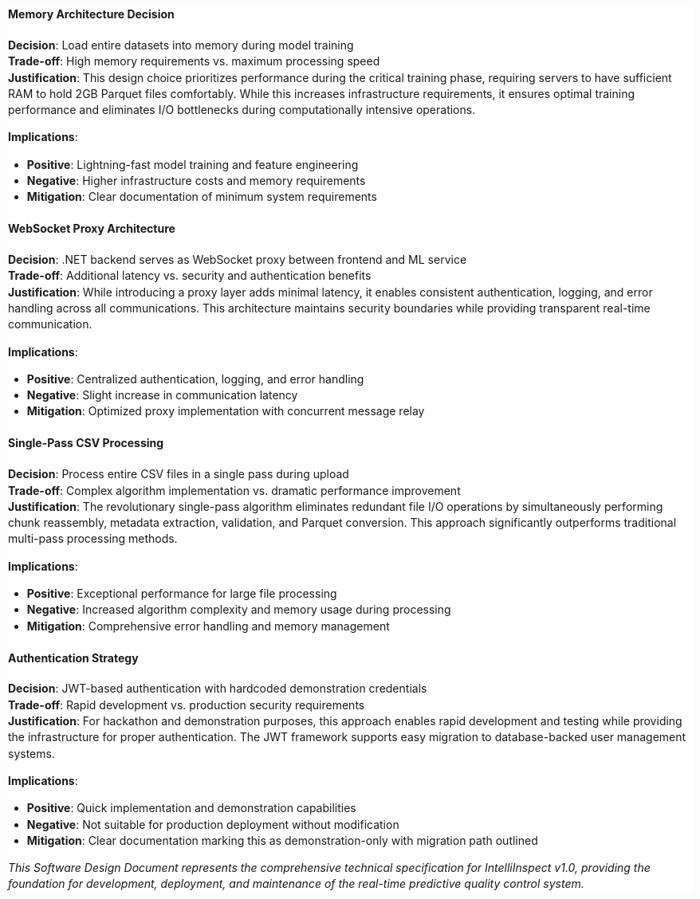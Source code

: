 #### Memory Architecture Decision
**Decision**: Load entire datasets into memory during model training  
**Trade-off**: High memory requirements vs. maximum processing speed  
**Justification**: This design choice prioritizes performance during the critical training phase, requiring servers to have sufficient RAM to hold 2GB Parquet files comfortably. While this increases infrastructure requirements, it ensures optimal training performance and eliminates I/O bottlenecks during computationally intensive operations.

**Implications**:
- **Positive**: Lightning-fast model training and feature engineering
- **Negative**: Higher infrastructure costs and memory requirements
- **Mitigation**: Clear documentation of minimum system requirements

#### WebSocket Proxy Architecture
**Decision**: .NET backend serves as WebSocket proxy between frontend and ML service  
**Trade-off**: Additional latency vs. security and authentication benefits  
**Justification**: While introducing a proxy layer adds minimal latency, it enables consistent authentication, logging, and error handling across all communications. This architecture maintains security boundaries while providing transparent real-time communication.

**Implications**:
- **Positive**: Centralized authentication, logging, and error handling
- **Negative**: Slight increase in communication latency
- **Mitigation**: Optimized proxy implementation with concurrent message relay

#### Single-Pass CSV Processing
**Decision**: Process entire CSV files in a single pass during upload  
**Trade-off**: Complex algorithm implementation vs. dramatic performance improvement  
**Justification**: The revolutionary single-pass algorithm eliminates redundant file I/O operations by simultaneously performing chunk reassembly, metadata extraction, validation, and Parquet conversion. This approach significantly outperforms traditional multi-pass processing methods.

**Implications**:
- **Positive**: Exceptional performance for large file processing
- **Negative**: Increased algorithm complexity and memory usage during processing
- **Mitigation**: Comprehensive error handling and memory management

#### Authentication Strategy
**Decision**: JWT-based authentication with hardcoded demonstration credentials  
**Trade-off**: Rapid development vs. production security requirements  
**Justification**: For hackathon and demonstration purposes, this approach enables rapid development and testing while providing the infrastructure for proper authentication. The JWT framework supports easy migration to database-backed user management systems.

**Implications**:
- **Positive**: Quick implementation and demonstration capabilities
- **Negative**: Not suitable for production deployment without modification
- **Mitigation**: Clear documentation marking this as demonstration-only with migration path outlined

*This Software Design Document represents the comprehensive technical specification for IntelliInspect v1.0, providing the foundation for development, deployment, and maintenance of the real-time predictive quality control system.*